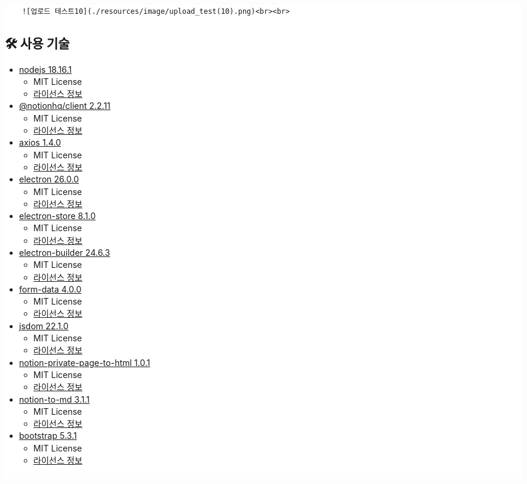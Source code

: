         ![업로드 테스트10](./resources/image/upload_test(10).png)<br><br>

        
## 🛠 사용 기술
- [nodejs 18.16.1](https://github.com/nodejs/node/tree/v18.16.1)
  - MIT License
  - [라이선스 정보](https://github.com/nodejs/node/blob/master/LICENSE)
- [@notionhq/client 2.2.11](https://github.com/makenotion/notion-sdk-js/tree/v2.2.11)
  - MIT License
  - [라이선스 정보](https://github.com/makenotion/notion-sdk-js/blob/v2.2.11/LICENSE)
- [axios 1.4.0](https://github.com/axios/axios/tree/v1.4.0)
  - MIT License
  - [라이선스 정보](https://github.com/axios/axios/blob/main/LICENSE)
- [electron 26.0.0](https://github.com/electron/electron/tree/v26.0.0)
  - MIT License
  - [라이선스 정보](https://github.com/electron/electron/blob/main/LICENSE)
- [electron-store 8.1.0](https://github.com/sindresorhus/electron-store/tree/v8.1.0)
  - MIT License
  - [라이선스 정보](https://github.com/sindresorhus/electron-store/blob/main/license)
- [electron-builder 24.6.3](https://github.com/electron-userland/electron-builder/tree/v24.6.3)
  - MIT License
  - [라이선스 정보](https://github.com/electron-userland/electron-builder/blob/master/LICENSE)
- [form-data 4.0.0](https://github.com/form-data/form-data/tree/v4.0.0)
  - MIT License
  - [라이선스 정보](https://github.com/form-data/form-data/blob/master/License)
- [jsdom 22.1.0](https://github.com/jsdom/jsdom/tree/22.1.0)
  - MIT License
  - [라이선스 정보](https://github.com/jsdom/jsdom/blob/master/LICENSE.txt)
- [notion-private-page-to-html 1.0.1](https://github.com/RFG-G/notion-private-page-to-html)
  - MIT License
  - [라이선스 정보](https://github.com/RFG-G/notion-private-page-to-html/blob/main/LICENSE)
- [notion-to-md 3.1.1](https://github.com/souvikinator/notion-to-md/tree/v3.1.1)
  - MIT License
  - [라이선스 정보](https://github.com/souvikinator/notion-to-md/blob/master/LICENSE)
- [bootstrap 5.3.1](https://github.com/twbs/bootstrap/tree/v5.3.1)
  - MIT License
  - [라이선스 정보](https://github.com/twbs/bootstrap/blob/main/LICENSE)
<br><br>
